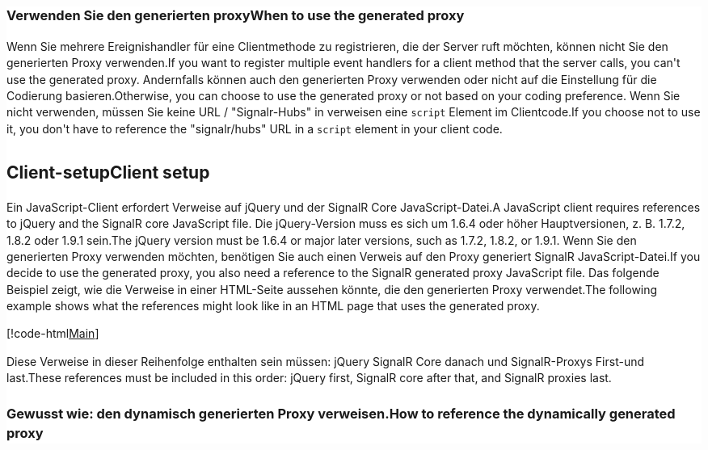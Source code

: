 <a id="cantusegenproxy"></a>

### <a name="when-to-use-the-generated-proxy"></a><span data-ttu-id="30548-155">Verwenden Sie den generierten proxy</span><span class="sxs-lookup"><span data-stu-id="30548-155">When to use the generated proxy</span></span>

<span data-ttu-id="30548-156">Wenn Sie mehrere Ereignishandler für eine Clientmethode zu registrieren, die der Server ruft möchten, können nicht Sie den generierten Proxy verwenden.</span><span class="sxs-lookup"><span data-stu-id="30548-156">If you want to register multiple event handlers for a client method that the server calls, you can't use the generated proxy.</span></span> <span data-ttu-id="30548-157">Andernfalls können auch den generierten Proxy verwenden oder nicht auf die Einstellung für die Codierung basieren.</span><span class="sxs-lookup"><span data-stu-id="30548-157">Otherwise, you can choose to use the generated proxy or not based on your coding preference.</span></span> <span data-ttu-id="30548-158">Wenn Sie nicht verwenden, müssen Sie keine URL / "Signalr-Hubs" in verweisen eine `script` Element im Clientcode.</span><span class="sxs-lookup"><span data-stu-id="30548-158">If you choose not to use it, you don't have to reference the "signalr/hubs" URL in a `script` element in your client code.</span></span>

<a id="clientsetup"></a>

## <a name="client-setup"></a><span data-ttu-id="30548-159">Client-setup</span><span class="sxs-lookup"><span data-stu-id="30548-159">Client setup</span></span>

<span data-ttu-id="30548-160">Ein JavaScript-Client erfordert Verweise auf jQuery und der SignalR Core JavaScript-Datei.</span><span class="sxs-lookup"><span data-stu-id="30548-160">A JavaScript client requires references to jQuery and the SignalR core JavaScript file.</span></span> <span data-ttu-id="30548-161">Die jQuery-Version muss es sich um 1.6.4 oder höher Hauptversionen, z. B. 1.7.2, 1.8.2 oder 1.9.1 sein.</span><span class="sxs-lookup"><span data-stu-id="30548-161">The jQuery version must be 1.6.4 or major later versions, such as 1.7.2, 1.8.2, or 1.9.1.</span></span> <span data-ttu-id="30548-162">Wenn Sie den generierten Proxy verwenden möchten, benötigen Sie auch einen Verweis auf den Proxy generiert SignalR JavaScript-Datei.</span><span class="sxs-lookup"><span data-stu-id="30548-162">If you decide to use the generated proxy, you also need a reference to the SignalR generated proxy JavaScript file.</span></span> <span data-ttu-id="30548-163">Das folgende Beispiel zeigt, wie die Verweise in einer HTML-Seite aussehen könnte, die den generierten Proxy verwendet.</span><span class="sxs-lookup"><span data-stu-id="30548-163">The following example shows what the references might look like in an HTML page that uses the generated proxy.</span></span>

[!code-html[Main](hubs-api-guide-javascript-client/samples/sample4.html)]

<span data-ttu-id="30548-164">Diese Verweise in dieser Reihenfolge enthalten sein müssen: jQuery SignalR Core danach und SignalR-Proxys First-und last.</span><span class="sxs-lookup"><span data-stu-id="30548-164">These references must be included in this order: jQuery first, SignalR core after that, and SignalR proxies last.</span></span>

<a id="dynamicproxy"></a>

### <a name="how-to-reference-the-dynamically-generated-proxy"></a><span data-ttu-id="30548-165">Gewusst wie: den dynamisch generierten Proxy verweisen.</span><span class="sxs-lookup"><span data-stu-id="30548-165">How to reference the dynamically generated proxy</span></span>
